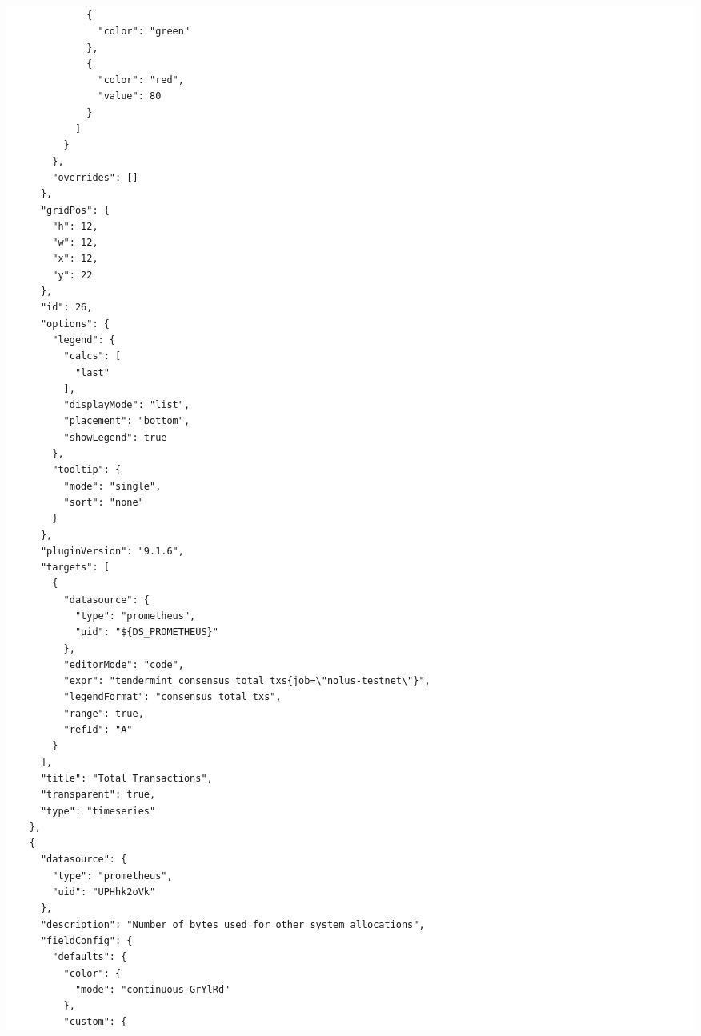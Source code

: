 ```
              {
                "color": "green"
              },
              {
                "color": "red",
                "value": 80
              }
            ]
          }
        },
        "overrides": []
      },
      "gridPos": {
        "h": 12,
        "w": 12,
        "x": 12,
        "y": 22
      },
      "id": 26,
      "options": {
        "legend": {
          "calcs": [
            "last"
          ],
          "displayMode": "list",
          "placement": "bottom",
          "showLegend": true
        },
        "tooltip": {
          "mode": "single",
          "sort": "none"
        }
      },
      "pluginVersion": "9.1.6",
      "targets": [
        {
          "datasource": {
            "type": "prometheus",
            "uid": "${DS_PROMETHEUS}"
          },
          "editorMode": "code",
          "expr": "tendermint_consensus_total_txs{job=\"nolus-testnet\"}",
          "legendFormat": "consensus total txs",
          "range": true,
          "refId": "A"
        }
      ],
      "title": "Total Transactions",
      "transparent": true,
      "type": "timeseries"
    },
    {
      "datasource": {
        "type": "prometheus",
        "uid": "UPHhk2oVk"
      },
      "description": "Number of bytes used for other system allocations",
      "fieldConfig": {
        "defaults": {
          "color": {
            "mode": "continuous-GrYlRd"
          },
          "custom": {
```
